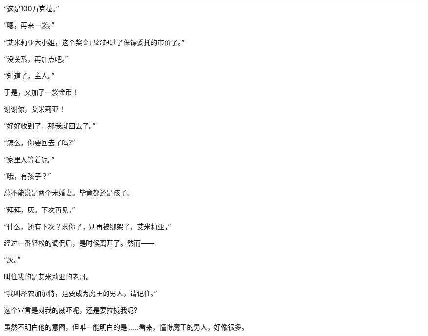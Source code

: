 “这是100万克拉。”

“嗯，再来一袋。”

“艾米莉亚大小姐，这个奖金已经超过了保镖委托的市价了。”

“没关系，再加点吧。”

“知道了，主人。”

于是，又加了一袋金币！

谢谢你，艾米莉亚！

“好好收到了，那我就回去了。”

“怎么，你要回去了吗?”

“家里人等着呢。”

“哦，有孩子？”

总不能说是两个未婚妻。毕竟都还是孩子。

“拜拜，灰。下次再见。”

“什么，还有下次？求你了，别再被绑架了，艾米莉亚。”

经过一番轻松的调侃后，是时候离开了。然而——

“灰。”

叫住我的是艾米莉亚的老哥。

“我叫泽农加尔特，是要成为魔王的男人，请记住。”

这个宣言是对我的威吓呢，还是要拉拢我呢?

虽然不明白他的意图，但唯一能明白的是……看来，憧憬魔王的男人，好像很多。
